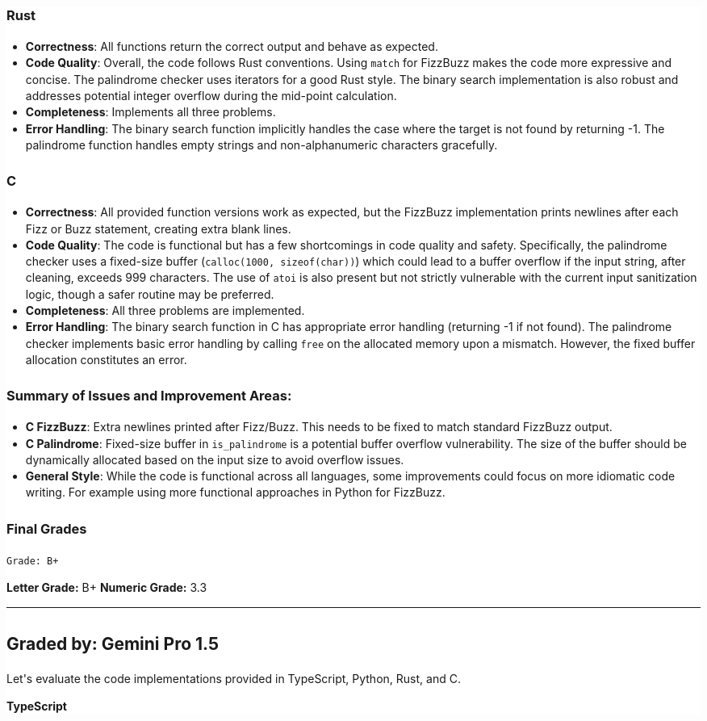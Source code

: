 ### Rust

*   **Correctness**: All functions return the correct output and behave as expected.
*   **Code Quality**: Overall, the code follows Rust conventions. Using `match` for FizzBuzz makes the code more expressive and concise. The palindrome checker uses iterators for a good Rust style. The binary search implementation is also robust and addresses potential integer overflow during the mid-point calculation.
*   **Completeness**: Implements all three problems.
*   **Error Handling**: The binary search function implicitly handles the case where the target is not found by returning -1. The palindrome function handles empty strings and non-alphanumeric characters gracefully.

### C

*   **Correctness**: All provided function versions work as expected, but the FizzBuzz implementation prints newlines after each Fizz or Buzz statement, creating extra blank lines.
*   **Code Quality**: The code is functional but has a few shortcomings in code quality and safety. Specifically, the palindrome checker uses a fixed-size buffer (`calloc(1000, sizeof(char))`) which could lead to a buffer overflow if the input string, after cleaning, exceeds 999 characters. The use of `atoi` is also present but not strictly vulnerable with the current input sanitization logic, though a safer routine may be preferred.
*   **Completeness**: All three problems are implemented.
*   **Error Handling**: The binary search function in C has appropriate error handling (returning -1 if not found). The palindrome checker implements basic error handling by calling `free` on the allocated memory upon a mismatch. However, the fixed buffer allocation constitutes an error.

### Summary of Issues and Improvement Areas:

*   **C FizzBuzz**: Extra newlines printed after Fizz/Buzz. This needs to be fixed to match standard FizzBuzz output.
*   **C Palindrome**: Fixed-size buffer in `is_palindrome` is a potential buffer overflow vulnerability. The size of the buffer should be dynamically allocated based on the input size to avoid overflow issues.
*   **General Style**: While the code is functional across all languages, some improvements could focus on more idiomatic code writing. For example using more functional approaches in Python for FizzBuzz.

### Final Grades

```
Grade: B+
```

**Letter Grade:** B+
**Numeric Grade:** 3.3

---

## Graded by: Gemini Pro 1.5

Let's evaluate the code implementations provided in TypeScript, Python, Rust, and C.

**TypeScript**
